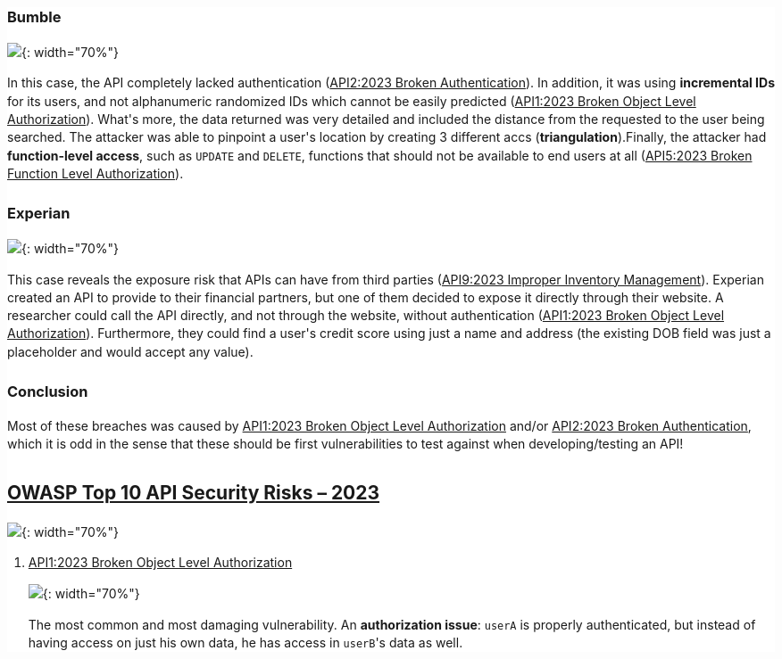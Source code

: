 ### Bumble

![](https://kajabi-storefronts-production.kajabi-cdn.com/kajabi-storefronts-production/file-uploads/site/2147573912/products/3cc1f88-051e-72e-58a-fd335f677eb_Bumble.jpg){: width="70%"}

In this case, the API completely lacked authentication ([API2:2023 Broken Authentication](https://owasp.org/API-Security/editions/2023/en/0xa2-broken-authentication/)). In addition, it was using **incremental IDs** for its users, and not alphanumeric randomized IDs which cannot be easily predicted ([API1:2023 Broken Object Level Authorization](https://owasp.org/API-Security/editions/2023/en/0xa1-broken-object-level-authorization/)). What's more, the data returned was very detailed and included the distance from the requested to the user being searched. The attacker was able to pinpoint a user's location by creating 3 different accs (**triangulation**).Finally, the attacker had **function-level access**, such as `UPDATE` and `DELETE`, functions that should not be available to end users at all ([API5:2023 Broken Function Level Authorization](https://owasp.org/API-Security/editions/2023/en/0xa5-broken-function-level-authorization/)).

### Experian

![](https://kajabi-storefronts-production.kajabi-cdn.com/kajabi-storefronts-production/file-uploads/site/2147573912/products/61b2a2f-a7c5-b11e-4e11-075ec422fff7_Experian.jpg){: width="70%"}

This case reveals the exposure risk that APIs can have from third parties ([API9:2023 Improper Inventory Management](https://owasp.org/API-Security/editions/2023/en/0xa9-improper-inventory-management/)). Experian created an API to provide to their financial partners, but one of them decided to expose it directly through their website. A researcher could call the API directly, and not through the website, without authentication ([API1:2023 Broken Object Level Authorization](https://owasp.org/API-Security/editions/2023/en/0xa1-broken-object-level-authorization/)). Furthermore, they could find a user's credit score using just a name and address (the existing DOB field was just a placeholder and would accept any value).

### Conclusion

Most of these breaches was caused by [API1:2023 Broken Object Level Authorization](https://owasp.org/API-Security/editions/2023/en/0xa1-broken-object-level-authorization/) and/or [API2:2023 Broken Authentication](https://owasp.org/API-Security/editions/2023/en/0xa2-broken-authentication/), which it is odd in the sense that these should be first vulnerabilities to test against when developing/testing an API!

## [OWASP Top 10 API Security Risks – 2023](https://owasp.org/API-Security/editions/2023/en/0x11-t10/)

![](https://kajabi-storefronts-production.kajabi-cdn.com/kajabi-storefronts-production/file-uploads/site/2147573912/products/c4d6627-72c6-cba4-cded-3e8e64462f_27.jpg){: width="70%"}

1. [API1:2023 Broken Object Level Authorization](https://owasp.org/API-Security/editions/2023/en/0xa1-broken-object-level-authorization/#:~:text=Attackers%20can%20exploit%20API%20endpoints,is%20sent%20within%20the%20request.)

    ![](https://kajabi-storefronts-production.kajabi-cdn.com/kajabi-storefronts-production/file-uploads/site/2147573912/products/fd1a46e-cf6d-88a-cf84-2b221736b1e8_API1BrokenObjectLevel.jpg){: width="70%"}

    The most common and most damaging vulnerability. An **authorization issue**: `userA` is properly authenticated, but instead of having access on just his own data, he has access in `userB`'s data as well.
